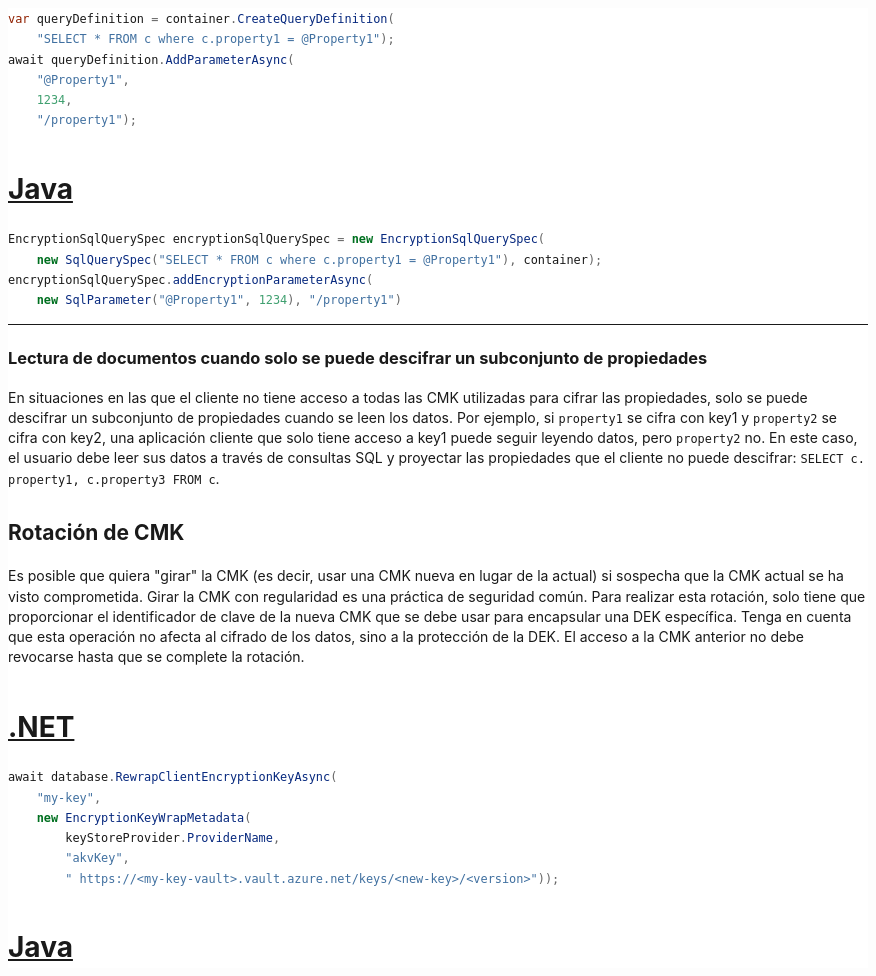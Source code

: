 ```csharp
var queryDefinition = container.CreateQueryDefinition(
    "SELECT * FROM c where c.property1 = @Property1");
await queryDefinition.AddParameterAsync(
    "@Property1",
    1234,
    "/property1");
```

# <a name="java"></a>[Java](#tab/java)

```java
EncryptionSqlQuerySpec encryptionSqlQuerySpec = new EncryptionSqlQuerySpec(
    new SqlQuerySpec("SELECT * FROM c where c.property1 = @Property1"), container);
encryptionSqlQuerySpec.addEncryptionParameterAsync(
    new SqlParameter("@Property1", 1234), "/property1")
```
---

### <a name="reading-documents-when-only-a-subset-of-properties-can-be-decrypted"></a>Lectura de documentos cuando solo se puede descifrar un subconjunto de propiedades

En situaciones en las que el cliente no tiene acceso a todas las CMK utilizadas para cifrar las propiedades, solo se puede descifrar un subconjunto de propiedades cuando se leen los datos. Por ejemplo, si `property1` se cifra con key1 y `property2` se cifra con key2, una aplicación cliente que solo tiene acceso a key1 puede seguir leyendo datos, pero `property2` no. En este caso, el usuario debe leer sus datos a través de consultas SQL y proyectar las propiedades que el cliente no puede descifrar: `SELECT c.property1, c.property3 FROM c`.

## <a name="cmk-rotation"></a>Rotación de CMK

Es posible que quiera "girar" la CMK (es decir, usar una CMK nueva en lugar de la actual) si sospecha que la CMK actual se ha visto comprometida. Girar la CMK con regularidad es una práctica de seguridad común. Para realizar esta rotación, solo tiene que proporcionar el identificador de clave de la nueva CMK que se debe usar para encapsular una DEK específica. Tenga en cuenta que esta operación no afecta al cifrado de los datos, sino a la protección de la DEK. El acceso a la CMK anterior no debe revocarse hasta que se complete la rotación.

# <a name="net"></a>[.NET](#tab/dotnet)

```csharp
await database.RewrapClientEncryptionKeyAsync(
    "my-key",
    new EncryptionKeyWrapMetadata(
        keyStoreProvider.ProviderName,
        "akvKey",
        " https://<my-key-vault>.vault.azure.net/keys/<new-key>/<version>"));
```

# <a name="java"></a>[Java](#tab/java)

